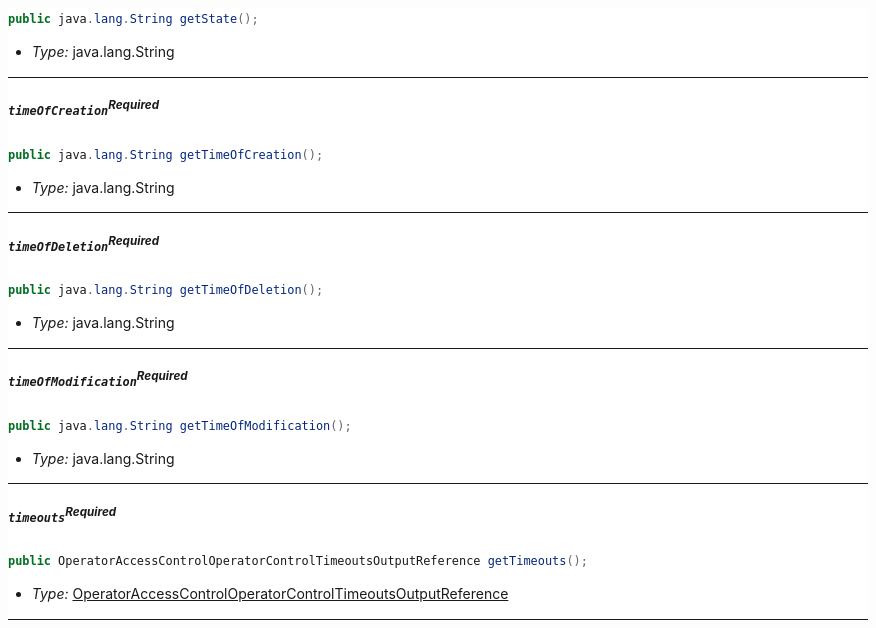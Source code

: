 ```java
public java.lang.String getState();
```

- *Type:* java.lang.String

---

##### `timeOfCreation`<sup>Required</sup> <a name="timeOfCreation" id="rhizo-co-terraform-provider-oci.operatorAccessControlOperatorControl.OperatorAccessControlOperatorControl.property.timeOfCreation"></a>

```java
public java.lang.String getTimeOfCreation();
```

- *Type:* java.lang.String

---

##### `timeOfDeletion`<sup>Required</sup> <a name="timeOfDeletion" id="rhizo-co-terraform-provider-oci.operatorAccessControlOperatorControl.OperatorAccessControlOperatorControl.property.timeOfDeletion"></a>

```java
public java.lang.String getTimeOfDeletion();
```

- *Type:* java.lang.String

---

##### `timeOfModification`<sup>Required</sup> <a name="timeOfModification" id="rhizo-co-terraform-provider-oci.operatorAccessControlOperatorControl.OperatorAccessControlOperatorControl.property.timeOfModification"></a>

```java
public java.lang.String getTimeOfModification();
```

- *Type:* java.lang.String

---

##### `timeouts`<sup>Required</sup> <a name="timeouts" id="rhizo-co-terraform-provider-oci.operatorAccessControlOperatorControl.OperatorAccessControlOperatorControl.property.timeouts"></a>

```java
public OperatorAccessControlOperatorControlTimeoutsOutputReference getTimeouts();
```

- *Type:* <a href="#rhizo-co-terraform-provider-oci.operatorAccessControlOperatorControl.OperatorAccessControlOperatorControlTimeoutsOutputReference">OperatorAccessControlOperatorControlTimeoutsOutputReference</a>

---